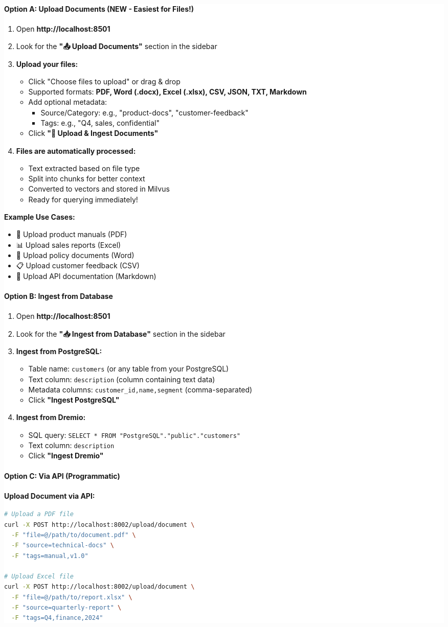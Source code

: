 #### Option A: Upload Documents (NEW - Easiest for Files!)

1. Open **http://localhost:8501**
2. Look for the **"📤 Upload Documents"** section in the sidebar
3. **Upload your files:**
   - Click "Choose files to upload" or drag & drop
   - Supported formats: **PDF, Word (.docx), Excel (.xlsx), CSV, JSON, TXT, Markdown**
   - Add optional metadata:
     - Source/Category: e.g., "product-docs", "customer-feedback"
     - Tags: e.g., "Q4, sales, confidential"
   - Click **"🚀 Upload & Ingest Documents"**

4. **Files are automatically processed:**
   - Text extracted based on file type
   - Split into chunks for better context
   - Converted to vectors and stored in Milvus
   - Ready for querying immediately!

**Example Use Cases:**
- 📄 Upload product manuals (PDF)
- 📊 Upload sales reports (Excel)
- 📝 Upload policy documents (Word)
- 📋 Upload customer feedback (CSV)
- 🔧 Upload API documentation (Markdown)

#### Option B: Ingest from Database

1. Open **http://localhost:8501**
2. Look for the **"📥 Ingest from Database"** section in the sidebar
3. **Ingest from PostgreSQL:**
   - Table name: `customers` (or any table from your PostgreSQL)
   - Text column: `description` (column containing text data)
   - Metadata columns: `customer_id,name,segment` (comma-separated)
   - Click **"Ingest PostgreSQL"**

4. **Ingest from Dremio:**
   - SQL query: `SELECT * FROM "PostgreSQL"."public"."customers"`
   - Text column: `description`
   - Click **"Ingest Dremio"**

#### Option C: Via API (Programmatic)

**Upload Document via API:**

```bash
# Upload a PDF file
curl -X POST http://localhost:8002/upload/document \
  -F "file=@/path/to/document.pdf" \
  -F "source=technical-docs" \
  -F "tags=manual,v1.0"

# Upload Excel file
curl -X POST http://localhost:8002/upload/document \
  -F "file=@/path/to/report.xlsx" \
  -F "source=quarterly-report" \
  -F "tags=Q4,finance,2024"
```
